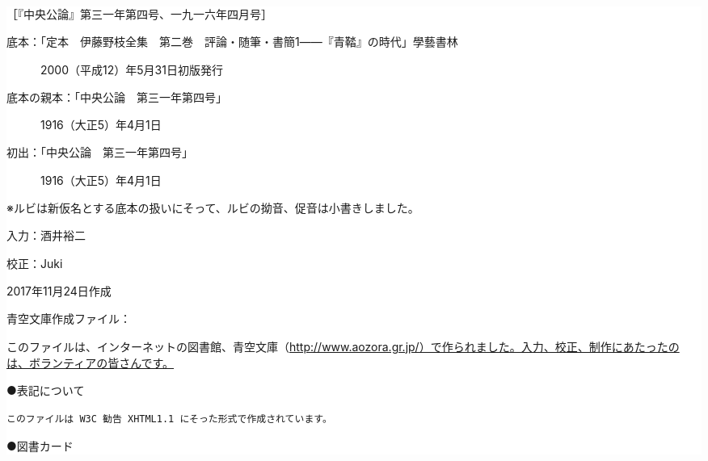 ［『中央公論』第三一年第四号、一九一六年四月号］













底本：「定本　伊藤野枝全集　第二巻　評論・随筆・書簡1――『青鞜』の時代」學藝書林

　　　2000（平成12）年5月31日初版発行

底本の親本：「中央公論　第三一年第四号」

　　　1916（大正5）年4月1日

初出：「中央公論　第三一年第四号」

　　　1916（大正5）年4月1日

※ルビは新仮名とする底本の扱いにそって、ルビの拗音、促音は小書きしました。

入力：酒井裕二

校正：Juki

2017年11月24日作成

青空文庫作成ファイル：

このファイルは、インターネットの図書館、青空文庫（http://www.aozora.gr.jp/）で作られました。入力、校正、制作にあたったのは、ボランティアの皆さんです。











●表記について


	このファイルは W3C 勧告 XHTML1.1 にそった形式で作成されています。







●図書カード
